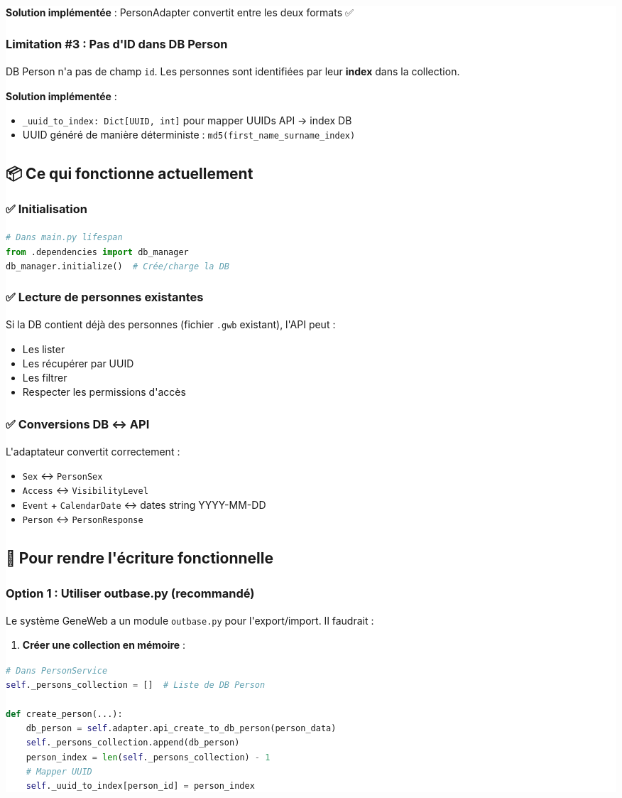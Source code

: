 **Solution implémentée** : PersonAdapter convertit entre les deux formats ✅

### Limitation #3 : Pas d'ID dans DB Person
DB Person n'a pas de champ `id`. Les personnes sont identifiées par leur **index** dans la collection.

**Solution implémentée** :
- `_uuid_to_index: Dict[UUID, int]` pour mapper UUIDs API → index DB
- UUID généré de manière déterministe : `md5(first_name_surname_index)`

## 📦 Ce qui fonctionne actuellement

### ✅ Initialisation
```python
# Dans main.py lifespan
from .dependencies import db_manager
db_manager.initialize()  # Crée/charge la DB
```

### ✅ Lecture de personnes existantes
Si la DB contient déjà des personnes (fichier `.gwb` existant), l'API peut :
- Les lister
- Les récupérer par UUID
- Les filtrer
- Respecter les permissions d'accès

### ✅ Conversions DB ↔ API
L'adaptateur convertit correctement :
- `Sex` ↔ `PersonSex`
- `Access` ↔ `VisibilityLevel`
- `Event` + `CalendarDate` ↔ dates string YYYY-MM-DD
- `Person` ↔ `PersonResponse`

## 🔧 Pour rendre l'écriture fonctionnelle

### Option 1 : Utiliser outbase.py (recommandé)
Le système GeneWeb a un module `outbase.py` pour l'export/import. Il faudrait :

1. **Créer une collection en mémoire** :
```python
# Dans PersonService
self._persons_collection = []  # Liste de DB Person

def create_person(...):
    db_person = self.adapter.api_create_to_db_person(person_data)
    self._persons_collection.append(db_person)
    person_index = len(self._persons_collection) - 1
    # Mapper UUID
    self._uuid_to_index[person_id] = person_index
```
